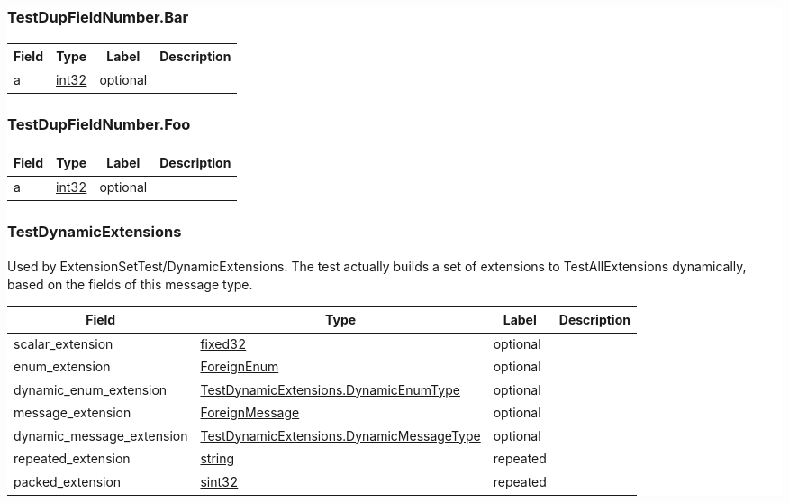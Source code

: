 




<a name="objc-protobuf-tests-TestDupFieldNumber-Bar"></a>

### TestDupFieldNumber.Bar



| Field | Type | Label | Description |
| ----- | ---- | ----- | ----------- |
| a | [int32](#int32) | optional |  |






<a name="objc-protobuf-tests-TestDupFieldNumber-Foo"></a>

### TestDupFieldNumber.Foo



| Field | Type | Label | Description |
| ----- | ---- | ----- | ----------- |
| a | [int32](#int32) | optional |  |






<a name="objc-protobuf-tests-TestDynamicExtensions"></a>

### TestDynamicExtensions
Used by ExtensionSetTest/DynamicExtensions.  The test actually builds
a set of extensions to TestAllExtensions dynamically, based on the fields
of this message type.


| Field | Type | Label | Description |
| ----- | ---- | ----- | ----------- |
| scalar_extension | [fixed32](#fixed32) | optional |  |
| enum_extension | [ForeignEnum](#objc-protobuf-tests-ForeignEnum) | optional |  |
| dynamic_enum_extension | [TestDynamicExtensions.DynamicEnumType](#objc-protobuf-tests-TestDynamicExtensions-DynamicEnumType) | optional |  |
| message_extension | [ForeignMessage](#objc-protobuf-tests-ForeignMessage) | optional |  |
| dynamic_message_extension | [TestDynamicExtensions.DynamicMessageType](#objc-protobuf-tests-TestDynamicExtensions-DynamicMessageType) | optional |  |
| repeated_extension | [string](#string) | repeated |  |
| packed_extension | [sint32](#sint32) | repeated |  |





